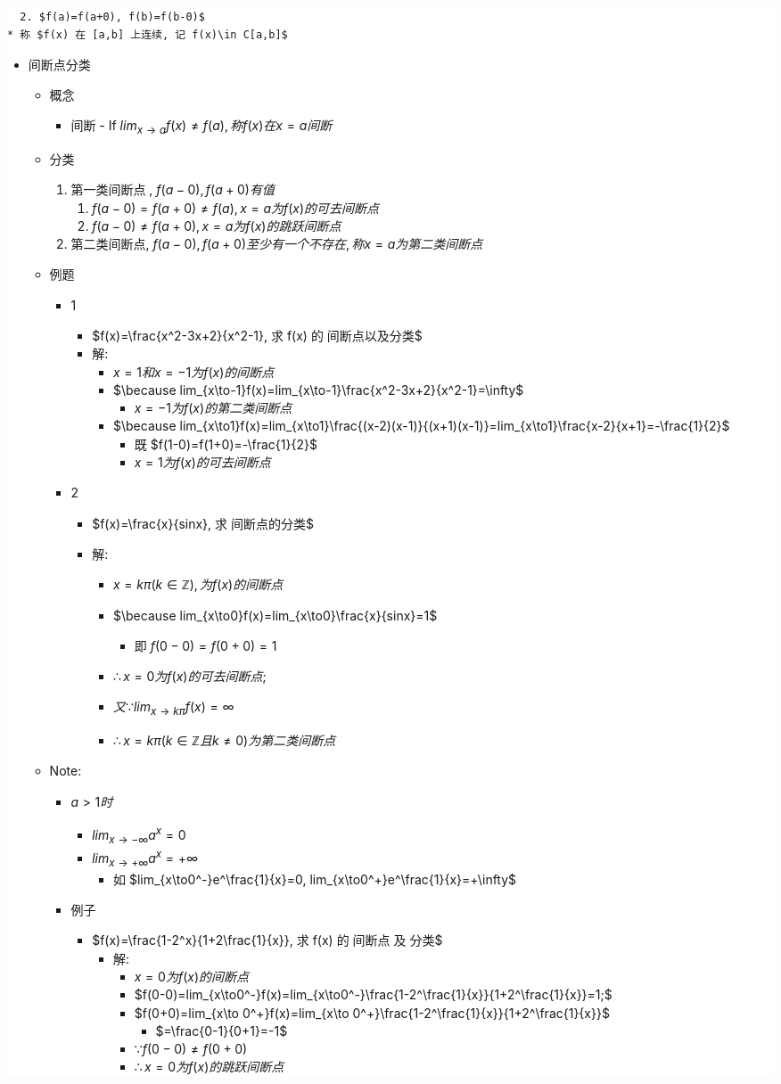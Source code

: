       2. $f(a)=f(a+0), f(b)=f(b-0)$
    * 称 $f(x) 在 [a,b] 上连续, 记 f(x)\in C[a,b]$

* 间断点分类

  * 概念

    * 间断 - If $lim_{x\to a}f(x) \ne f(a), 称 f(x) 在 x=a 间断$

  * 分类

    1. 第一类间断点 , $f(a-0), f(a+0) 有值$
       1. $f(a-0)=f(a+0) \ne f(a) , x=a 为 f(x) 的 可去间断点$
       2. $f(a-0)\ne f(a+0),x=a 为 f(x) 的 跳跃间断点$
    2. 第二类间断点, $f(a-0), f(a+0) 至少有一个不存在, 称 x=a 为 第二类间断点$

  * 例题

    * 1

      * $f(x)=\frac{x^2-3x+2}{x^2-1}, 求 f(x) 的 间断点以及分类$
      * 解: 
        * $x=1 和 x=-1 为 f(x) 的间断点$
        * $\because lim_{x\to-1}f(x)=lim_{x\to-1}\frac{x^2-3x+2}{x^2-1}=\infty$
          * $x=-1 为 f(x) 的 第二类间断点$
        * $\because lim_{x\to1}f(x)=lim_{x\to1}\frac{(x-2)(x-1)}{(x+1)(x-1)}=lim_{x\to1}\frac{x-2}{x+1}=-\frac{1}{2}$
          * 既 $f(1-0)=f(1+0)=-\frac{1}{2}$
          * $x=1 为 f(x) 的 可去间断点$

    * 2

      * $f(x)=\frac{x}{sinx}, 求 间断点的分类$

      * 解: 

        * $x=k\pi (k\in \mathbb{Z}), 为 f(x) 的间断点$
        * $\because lim_{x\to0}f(x)=lim_{x\to0}\frac{x}{sinx}=1$
          * 即 $f(0-0)=f(0+0)=1$

        * $\therefore x=0 为 f(x) 的 可去间断点;$
        * $又 \because lim_{x\to k\pi}f(x)=\infty$
        * $\therefore x=k\pi (k\in \mathbb{Z} 且 k\ne 0) 为 第二类间断点$

  * Note: 

    * $a>1 时$
      * $lim_{x\to-\infty}a^x=0$
      * $lim_{x\to+\infty}a^x=+\infty$
        * 如 $lim_{x\to0^-}e^\frac{1}{x}=0, lim_{x\to0^+}e^\frac{1}{x}=+\infty$

    * 例子
      * $f(x)=\frac{1-2^x}{1+2\frac{1}{x}}, 求 f(x) 的 间断点 及 分类$
        * 解: 
          * $x=0 为 f(x) 的 间断点$
          * $f(0-0)=lim_{x\to0^-}f(x)=lim_{x\to0^-}\frac{1-2^\frac{1}{x}}{1+2^\frac{1}{x}}=1;$
          * $f(0+0)=lim_{x\to 0^+}f(x)=lim_{x\to 0^+}\frac{1-2^\frac{1}{x}}{1+2^\frac{1}{x}}$
            * $=\frac{0-1}{0+1}=-1$
          * $\because f(0-0)\ne f(0+0)$
          * $\therefore x=0 为 f(x) 的 跳跃间断点$
